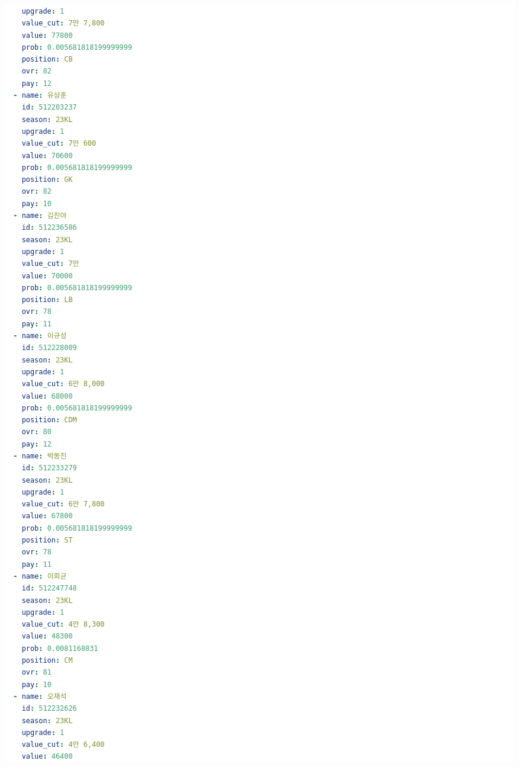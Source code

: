 ```yaml
    upgrade: 1
    value_cut: 7만 7,800
    value: 77800
    prob: 0.005681818199999999
    position: CB
    ovr: 82
    pay: 12
  - name: 유상훈
    id: 512203237
    season: 23KL
    upgrade: 1
    value_cut: 7만 600
    value: 70600
    prob: 0.005681818199999999
    position: GK
    ovr: 82
    pay: 10
  - name: 김진야
    id: 512236586
    season: 23KL
    upgrade: 1
    value_cut: 7만
    value: 70000
    prob: 0.005681818199999999
    position: LB
    ovr: 78
    pay: 11
  - name: 이규성
    id: 512228009
    season: 23KL
    upgrade: 1
    value_cut: 6만 8,000
    value: 68000
    prob: 0.005681818199999999
    position: CDM
    ovr: 80
    pay: 12
  - name: 박동진
    id: 512233279
    season: 23KL
    upgrade: 1
    value_cut: 6만 7,800
    value: 67800
    prob: 0.005681818199999999
    position: ST
    ovr: 78
    pay: 11
  - name: 이희균
    id: 512247748
    season: 23KL
    upgrade: 1
    value_cut: 4만 8,300
    value: 48300
    prob: 0.0081168831
    position: CM
    ovr: 81
    pay: 10
  - name: 오재석
    id: 512232626
    season: 23KL
    upgrade: 1
    value_cut: 4만 6,400
    value: 46400
```